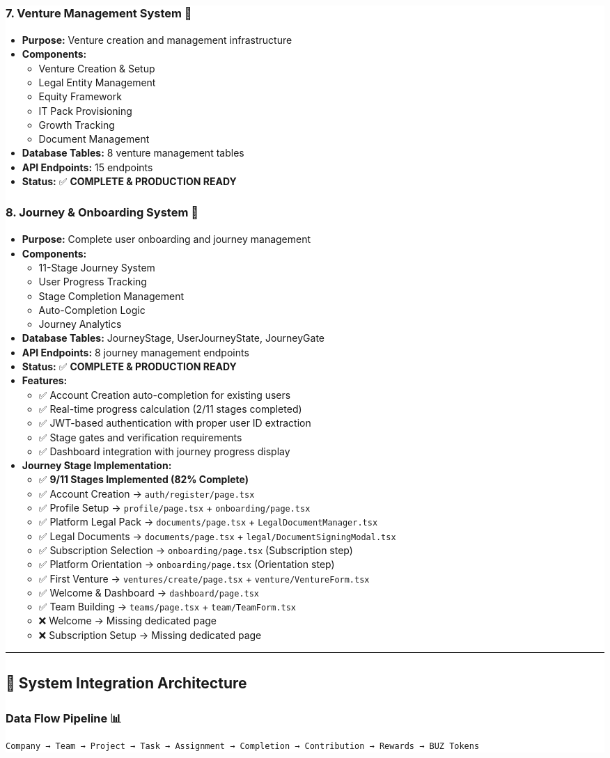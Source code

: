### **7. Venture Management System** 🚀
- **Purpose:** Venture creation and management infrastructure
- **Components:**
  - Venture Creation & Setup
  - Legal Entity Management
  - Equity Framework
  - IT Pack Provisioning
  - Growth Tracking
  - Document Management
- **Database Tables:** 8 venture management tables
- **API Endpoints:** 15 endpoints
- **Status:** ✅ **COMPLETE & PRODUCTION READY**

### **8. Journey & Onboarding System** 🎯
- **Purpose:** Complete user onboarding and journey management
- **Components:**
  - 11-Stage Journey System
  - User Progress Tracking
  - Stage Completion Management
  - Auto-Completion Logic
  - Journey Analytics
- **Database Tables:** JourneyStage, UserJourneyState, JourneyGate
- **API Endpoints:** 8 journey management endpoints
- **Status:** ✅ **COMPLETE & PRODUCTION READY**
- **Features:**
  - ✅ Account Creation auto-completion for existing users
  - ✅ Real-time progress calculation (2/11 stages completed)
  - ✅ JWT-based authentication with proper user ID extraction
  - ✅ Stage gates and verification requirements
  - ✅ Dashboard integration with journey progress display
- **Journey Stage Implementation:**
  - ✅ **9/11 Stages Implemented (82% Complete)**
  - ✅ Account Creation → `auth/register/page.tsx`
  - ✅ Profile Setup → `profile/page.tsx` + `onboarding/page.tsx`
  - ✅ Platform Legal Pack → `documents/page.tsx` + `LegalDocumentManager.tsx`
  - ✅ Legal Documents → `documents/page.tsx` + `legal/DocumentSigningModal.tsx`
  - ✅ Subscription Selection → `onboarding/page.tsx` (Subscription step)
  - ✅ Platform Orientation → `onboarding/page.tsx` (Orientation step)
  - ✅ First Venture → `ventures/create/page.tsx` + `venture/VentureForm.tsx`
  - ✅ Welcome & Dashboard → `dashboard/page.tsx`
  - ✅ Team Building → `teams/page.tsx` + `team/TeamForm.tsx`
  - ❌ Welcome → Missing dedicated page
  - ❌ Subscription Setup → Missing dedicated page

---

## **🔗 System Integration Architecture**

### **Data Flow Pipeline** 📊
```
Company → Team → Project → Task → Assignment → Completion → Contribution → Rewards → BUZ Tokens
```
